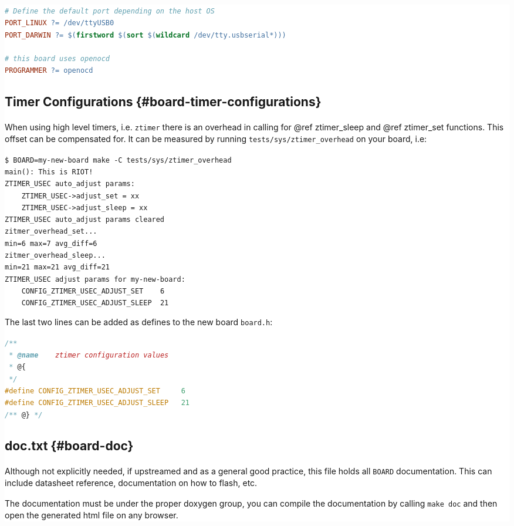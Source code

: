 ```mk
# Define the default port depending on the host OS
PORT_LINUX ?= /dev/ttyUSB0
PORT_DARWIN ?= $(firstword $(sort $(wildcard /dev/tty.usbserial*)))

# this board uses openocd
PROGRAMMER ?= openocd
```

## Timer Configurations                            {#board-timer-configurations}

When using high level timers, i.e. `ztimer` there is an overhead in calling
for @ref ztimer_sleep and @ref ztimer_set functions. This offset can be
compensated for. It can be measured by running `tests/sys/ztimer_overhead`
on your board, i.e:

```shell
$ BOARD=my-new-board make -C tests/sys/ztimer_overhead
main(): This is RIOT!
ZTIMER_USEC auto_adjust params:
    ZTIMER_USEC->adjust_set = xx
    ZTIMER_USEC->adjust_sleep = xx
ZTIMER_USEC auto_adjust params cleared
zitmer_overhead_set...
min=6 max=7 avg_diff=6
zitmer_overhead_sleep...
min=21 max=21 avg_diff=21
ZTIMER_USEC adjust params for my-new-board:
    CONFIG_ZTIMER_USEC_ADJUST_SET    6
    CONFIG_ZTIMER_USEC_ADJUST_SLEEP  21
```

The last two lines can be added as defines to the new board `board.h`:

```c
/**
 * @name    ztimer configuration values
 * @{
 */
#define CONFIG_ZTIMER_USEC_ADJUST_SET     6
#define CONFIG_ZTIMER_USEC_ADJUST_SLEEP   21
/** @} */
```

## doc.txt                                                          {#board-doc}

Although not explicitly needed, if upstreamed and as a general good
practice, this file holds all `BOARD` documentation. This can include
datasheet reference, documentation on how to flash, etc.

The documentation must be under the proper doxygen group, you can compile the
documentation by calling `make doc` and then open the generated html file on
any browser.
